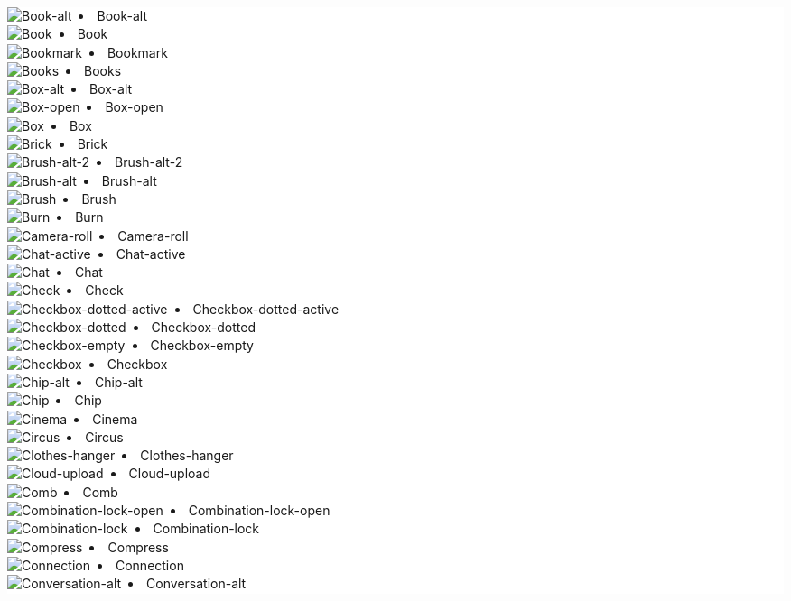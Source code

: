 <li><img src="https://github.com/KeyteqLabs/ezexceed/raw/master/design/ezexceed/images/kp/16x16/Book-alt.png" style="float: left; margin-right: 8px;" alt="Book-alt" />Book-alt</li>
<li><img src="https://github.com/KeyteqLabs/ezexceed/raw/master/design/ezexceed/images/kp/16x16/Book.png" style="float: left; margin-right: 8px;" alt="Book" />Book</li>
<li><img src="https://github.com/KeyteqLabs/ezexceed/raw/master/design/ezexceed/images/kp/16x16/Bookmark.png" style="float: left; margin-right: 8px;" alt="Bookmark" />Bookmark</li>
<li><img src="https://github.com/KeyteqLabs/ezexceed/raw/master/design/ezexceed/images/kp/16x16/Books.png" style="float: left; margin-right: 8px;" alt="Books" />Books</li>
<li><img src="https://github.com/KeyteqLabs/ezexceed/raw/master/design/ezexceed/images/kp/16x16/Box-alt.png" style="float: left; margin-right: 8px;" alt="Box-alt" />Box-alt</li>
<li><img src="https://github.com/KeyteqLabs/ezexceed/raw/master/design/ezexceed/images/kp/16x16/Box-open.png" style="float: left; margin-right: 8px;" alt="Box-open" />Box-open</li>
<li><img src="https://github.com/KeyteqLabs/ezexceed/raw/master/design/ezexceed/images/kp/16x16/Box.png" style="float: left; margin-right: 8px;" alt="Box" />Box</li>
<li><img src="https://github.com/KeyteqLabs/ezexceed/raw/master/design/ezexceed/images/kp/16x16/Brick.png" style="float: left; margin-right: 8px;" alt="Brick" />Brick</li>
<li><img src="https://github.com/KeyteqLabs/ezexceed/raw/master/design/ezexceed/images/kp/16x16/Brush-alt-2.png" style="float: left; margin-right: 8px;" alt="Brush-alt-2" />Brush-alt-2</li>
<li><img src="https://github.com/KeyteqLabs/ezexceed/raw/master/design/ezexceed/images/kp/16x16/Brush-alt.png" style="float: left; margin-right: 8px;" alt="Brush-alt" />Brush-alt</li>
<li><img src="https://github.com/KeyteqLabs/ezexceed/raw/master/design/ezexceed/images/kp/16x16/Brush.png" style="float: left; margin-right: 8px;" alt="Brush" />Brush</li>
<li><img src="https://github.com/KeyteqLabs/ezexceed/raw/master/design/ezexceed/images/kp/16x16/Burn.png" style="float: left; margin-right: 8px;" alt="Burn" />Burn</li>
<li><img src="https://github.com/KeyteqLabs/ezexceed/raw/master/design/ezexceed/images/kp/16x16/Camera-roll.png" style="float: left; margin-right: 8px;" alt="Camera-roll" />Camera-roll</li>
<li><img src="https://github.com/KeyteqLabs/ezexceed/raw/master/design/ezexceed/images/kp/16x16/Chat-active.png" style="float: left; margin-right: 8px;" alt="Chat-active" />Chat-active</li>
<li><img src="https://github.com/KeyteqLabs/ezexceed/raw/master/design/ezexceed/images/kp/16x16/Chat.png" style="float: left; margin-right: 8px;" alt="Chat" />Chat</li>
<li><img src="https://github.com/KeyteqLabs/ezexceed/raw/master/design/ezexceed/images/kp/16x16/Check.png" style="float: left; margin-right: 8px;" alt="Check" />Check</li>
<li><img src="https://github.com/KeyteqLabs/ezexceed/raw/master/design/ezexceed/images/kp/16x16/Checkbox-dotted-active.png" style="float: left; margin-right: 8px;" alt="Checkbox-dotted-active" />Checkbox-dotted-active</li>
<li><img src="https://github.com/KeyteqLabs/ezexceed/raw/master/design/ezexceed/images/kp/16x16/Checkbox-dotted.png" style="float: left; margin-right: 8px;" alt="Checkbox-dotted" />Checkbox-dotted</li>
<li><img src="https://github.com/KeyteqLabs/ezexceed/raw/master/design/ezexceed/images/kp/16x16/Checkbox-empty.png" style="float: left; margin-right: 8px;" alt="Checkbox-empty" />Checkbox-empty</li>
<li><img src="https://github.com/KeyteqLabs/ezexceed/raw/master/design/ezexceed/images/kp/16x16/Checkbox.png" style="float: left; margin-right: 8px;" alt="Checkbox" />Checkbox</li>
<li><img src="https://github.com/KeyteqLabs/ezexceed/raw/master/design/ezexceed/images/kp/16x16/Chip-alt.png" style="float: left; margin-right: 8px;" alt="Chip-alt" />Chip-alt</li>
<li><img src="https://github.com/KeyteqLabs/ezexceed/raw/master/design/ezexceed/images/kp/16x16/Chip.png" style="float: left; margin-right: 8px;" alt="Chip" />Chip</li>
<li><img src="https://github.com/KeyteqLabs/ezexceed/raw/master/design/ezexceed/images/kp/16x16/Cinema.png" style="float: left; margin-right: 8px;" alt="Cinema" />Cinema</li>
<li><img src="https://github.com/KeyteqLabs/ezexceed/raw/master/design/ezexceed/images/kp/16x16/Circus.png" style="float: left; margin-right: 8px;" alt="Circus" />Circus</li>
<li><img src="https://github.com/KeyteqLabs/ezexceed/raw/master/design/ezexceed/images/kp/16x16/Clothes-hanger.png" style="float: left; margin-right: 8px;" alt="Clothes-hanger" />Clothes-hanger</li>
<li><img src="https://github.com/KeyteqLabs/ezexceed/raw/master/design/ezexceed/images/kp/16x16/Cloud-upload.png" style="float: left; margin-right: 8px;" alt="Cloud-upload" />Cloud-upload</li>
<li><img src="https://github.com/KeyteqLabs/ezexceed/raw/master/design/ezexceed/images/kp/16x16/Comb.png" style="float: left; margin-right: 8px;" alt="Comb" />Comb</li>
<li><img src="https://github.com/KeyteqLabs/ezexceed/raw/master/design/ezexceed/images/kp/16x16/Combination-lock-open.png" style="float: left; margin-right: 8px;" alt="Combination-lock-open" />Combination-lock-open</li>
<li><img src="https://github.com/KeyteqLabs/ezexceed/raw/master/design/ezexceed/images/kp/16x16/Combination-lock.png" style="float: left; margin-right: 8px;" alt="Combination-lock" />Combination-lock</li>
<li><img src="https://github.com/KeyteqLabs/ezexceed/raw/master/design/ezexceed/images/kp/16x16/Compress.png" style="float: left; margin-right: 8px;" alt="Compress" />Compress</li>
<li><img src="https://github.com/KeyteqLabs/ezexceed/raw/master/design/ezexceed/images/kp/16x16/Connection.png" style="float: left; margin-right: 8px;" alt="Connection" />Connection</li>
<li><img src="https://github.com/KeyteqLabs/ezexceed/raw/master/design/ezexceed/images/kp/16x16/Conversation-alt.png" style="float: left; margin-right: 8px;" alt="Conversation-alt" />Conversation-alt</li>